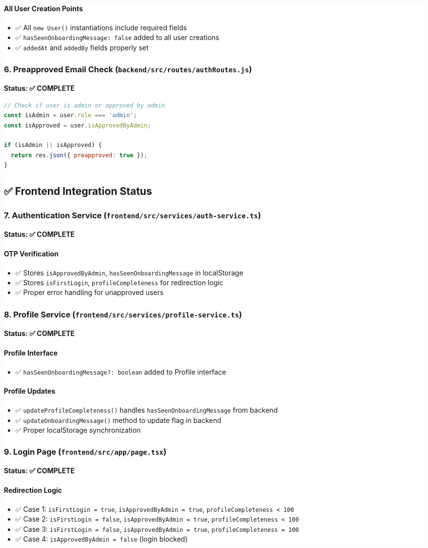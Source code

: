#### All User Creation Points
- ✅ All `new User()` instantiations include required fields
- ✅ `hasSeenOnboardingMessage: false` added to all user creations
- ✅ `addedAt` and `addedBy` fields properly set

### 6. Preapproved Email Check (`backend/src/routes/authRoutes.js`)
**Status: ✅ COMPLETE**

```javascript
// Check if user is admin or approved by admin
const isAdmin = user.role === 'admin';
const isApproved = user.isApprovedByAdmin;

if (isAdmin || isApproved) {
  return res.json({ preapproved: true });
}
```

## ✅ Frontend Integration Status

### 7. Authentication Service (`frontend/src/services/auth-service.ts`)
**Status: ✅ COMPLETE**

#### OTP Verification
- ✅ Stores `isApprovedByAdmin`, `hasSeenOnboardingMessage` in localStorage
- ✅ Stores `isFirstLogin`, `profileCompleteness` for redirection logic
- ✅ Proper error handling for unapproved users

### 8. Profile Service (`frontend/src/services/profile-service.ts`)
**Status: ✅ COMPLETE**

#### Profile Interface
- ✅ `hasSeenOnboardingMessage?: boolean` added to Profile interface

#### Profile Updates
- ✅ `updateProfileCompleteness()` handles `hasSeenOnboardingMessage` from backend
- ✅ `updateOnboardingMessage()` method to update flag in backend
- ✅ Proper localStorage synchronization

### 9. Login Page (`frontend/src/app/page.tsx`)
**Status: ✅ COMPLETE**

#### Redirection Logic
- ✅ Case 1: `isFirstLogin = true`, `isApprovedByAdmin = true`, `profileCompleteness < 100`
- ✅ Case 2: `isFirstLogin = false`, `isApprovedByAdmin = true`, `profileCompleteness < 100`
- ✅ Case 3: `isFirstLogin = false`, `isApprovedByAdmin = true`, `profileCompleteness = 100`
- ✅ Case 4: `isApprovedByAdmin = false` (login blocked)
